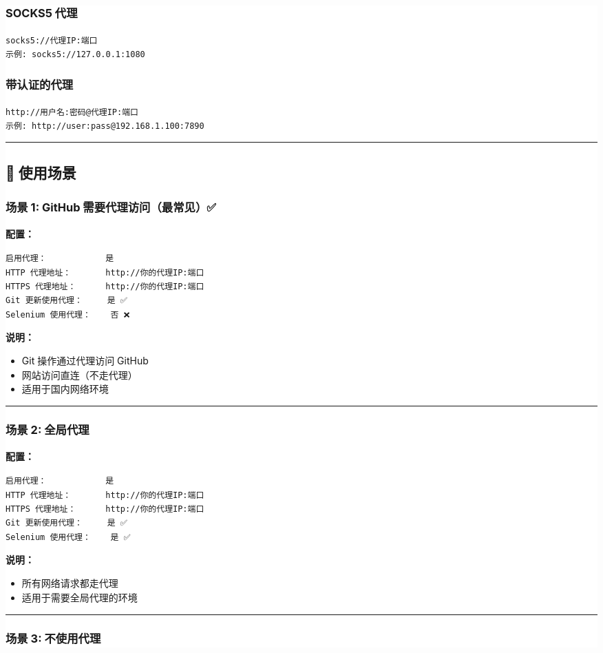### SOCKS5 代理
```
socks5://代理IP:端口
示例: socks5://127.0.0.1:1080
```

### 带认证的代理
```
http://用户名:密码@代理IP:端口
示例: http://user:pass@192.168.1.100:7890
```

---

## 🎯 使用场景

### 场景 1: GitHub 需要代理访问（最常见）✅

**配置：**
```
启用代理：            是
HTTP 代理地址：       http://你的代理IP:端口
HTTPS 代理地址：      http://你的代理IP:端口
Git 更新使用代理：     是 ✅
Selenium 使用代理：    否 ❌
```

**说明：**
- Git 操作通过代理访问 GitHub
- 网站访问直连（不走代理）
- 适用于国内网络环境

---

### 场景 2: 全局代理

**配置：**
```
启用代理：            是
HTTP 代理地址：       http://你的代理IP:端口
HTTPS 代理地址：      http://你的代理IP:端口
Git 更新使用代理：     是 ✅
Selenium 使用代理：    是 ✅
```

**说明：**
- 所有网络请求都走代理
- 适用于需要全局代理的环境

---

### 场景 3: 不使用代理
